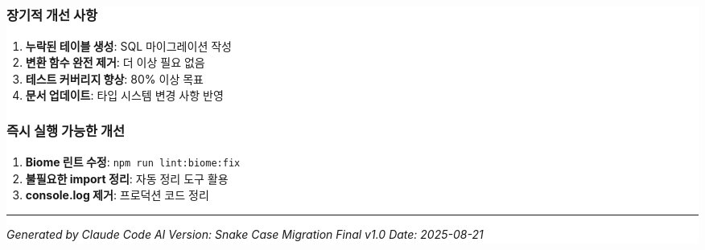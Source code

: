 ### 장기적 개선 사항
1. **누락된 테이블 생성**: SQL 마이그레이션 작성
2. **변환 함수 완전 제거**: 더 이상 필요 없음
3. **테스트 커버리지 향상**: 80% 이상 목표
4. **문서 업데이트**: 타입 시스템 변경 사항 반영

### 즉시 실행 가능한 개선
1. **Biome 린트 수정**: `npm run lint:biome:fix`
2. **불필요한 import 정리**: 자동 정리 도구 활용
3. **console.log 제거**: 프로덕션 코드 정리

---

*Generated by Claude Code AI*
*Version: Snake Case Migration Final v1.0*
*Date: 2025-08-21*